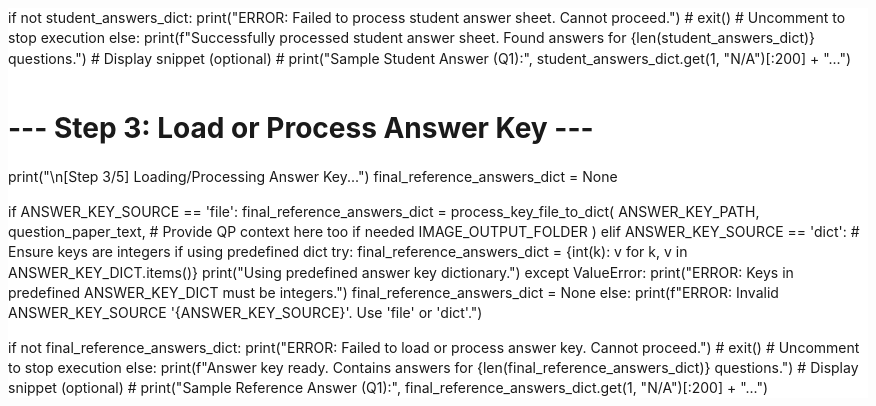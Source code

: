 if not student_answers_dict:
    print("ERROR: Failed to process student answer sheet. Cannot proceed.")
    # exit() # Uncomment to stop execution
else:
    print(f"Successfully processed student answer sheet. Found answers for {len(student_answers_dict)} questions.")
    # Display snippet (optional)
    # print("Sample Student Answer (Q1):", student_answers_dict.get(1, "N/A")[:200] + "...")


# --- Step 3: Load or Process Answer Key ---
print("\n[Step 3/5] Loading/Processing Answer Key...")
final_reference_answers_dict = None

if ANSWER_KEY_SOURCE == 'file':
    final_reference_answers_dict = process_key_file_to_dict(
        ANSWER_KEY_PATH,
        question_paper_text, # Provide QP context here too if needed
        IMAGE_OUTPUT_FOLDER
    )
elif ANSWER_KEY_SOURCE == 'dict':
    # Ensure keys are integers if using predefined dict
    try:
        final_reference_answers_dict = {int(k): v for k, v in ANSWER_KEY_DICT.items()}
        print("Using predefined answer key dictionary.")
    except ValueError:
        print("ERROR: Keys in predefined ANSWER_KEY_DICT must be integers.")
        final_reference_answers_dict = None
else:
    print(f"ERROR: Invalid ANSWER_KEY_SOURCE '{ANSWER_KEY_SOURCE}'. Use 'file' or 'dict'.")

if not final_reference_answers_dict:
    print("ERROR: Failed to load or process answer key. Cannot proceed.")
    # exit() # Uncomment to stop execution
else:
     print(f"Answer key ready. Contains answers for {len(final_reference_answers_dict)} questions.")
     # Display snippet (optional)
     # print("Sample Reference Answer (Q1):", final_reference_answers_dict.get(1, "N/A")[:200] + "...")
